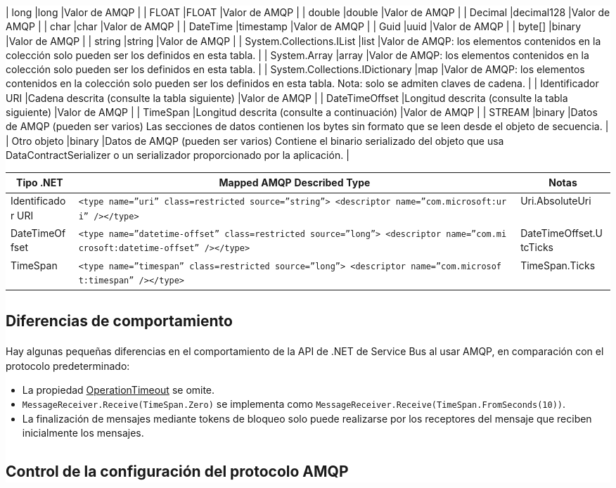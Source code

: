 | long |long |Valor de AMQP |
| FLOAT |FLOAT |Valor de AMQP |
| double |double |Valor de AMQP |
| Decimal |decimal128 |Valor de AMQP |
| char |char |Valor de AMQP |
| DateTime |timestamp |Valor de AMQP |
| Guid |uuid |Valor de AMQP |
| byte[] |binary |Valor de AMQP |
| string |string |Valor de AMQP |
| System.Collections.IList |list |Valor de AMQP: los elementos contenidos en la colección solo pueden ser los definidos en esta tabla. |
| System.Array |array |Valor de AMQP: los elementos contenidos en la colección solo pueden ser los definidos en esta tabla. |
| System.Collections.IDictionary |map |Valor de AMQP: los elementos contenidos en la colección solo pueden ser los definidos en esta tabla. Nota: solo se admiten claves de cadena. |
| Identificador URI |Cadena descrita (consulte la tabla siguiente) |Valor de AMQP |
| DateTimeOffset |Longitud descrita (consulte la tabla siguiente) |Valor de AMQP |
| TimeSpan |Longitud descrita (consulte a continuación) |Valor de AMQP |
| STREAM |binary |Datos de AMQP (pueden ser varios) Las secciones de datos contienen los bytes sin formato que se leen desde el objeto de secuencia. |
| Otro objeto |binary |Datos de AMQP (pueden ser varios) Contiene el binario serializado del objeto que usa DataContractSerializer o un serializador proporcionado por la aplicación. |

| Tipo .NET | Mapped AMQP Described Type | Notas |
| --- | --- | --- |
| Identificador URI |`<type name=”uri” class=restricted source=”string”> <descriptor name=”com.microsoft:uri” /></type>` |Uri.AbsoluteUri |
| DateTimeOffset |`<type name=”datetime-offset” class=restricted source=”long”> <descriptor name=”com.microsoft:datetime-offset” /></type>` |DateTimeOffset.UtcTicks |
| TimeSpan |`<type name=”timespan” class=restricted source=”long”> <descriptor name=”com.microsoft:timespan” /></type>` |TimeSpan.Ticks |

## <a name="behavioral-differences"></a>Diferencias de comportamiento

Hay algunas pequeñas diferencias en el comportamiento de la API de .NET de Service Bus al usar AMQP, en comparación con el protocolo predeterminado:

* La propiedad [OperationTimeout][OperationTimeout] se omite.
* `MessageReceiver.Receive(TimeSpan.Zero)` se implementa como `MessageReceiver.Receive(TimeSpan.FromSeconds(10))`.
* La finalización de mensajes mediante tokens de bloqueo solo puede realizarse por los receptores del mensaje que reciben inicialmente los mensajes.

## <a name="control-amqp-protocol-settings"></a>Control de la configuración del protocolo AMQP


[Create a Service Bus namespace using the Azure portal]: service-bus-create-namespace-portal.md
[DataContractSerializer]: /dotnet/api/system.runtime.serialization.datacontractserializer
[BrokeredMessage]: /dotnet/api/microsoft.servicebus.messaging.brokeredmessage
[Microsoft.ServiceBus.Messaging.MessagingFactory.AcceptMessageSession]: /dotnet/api/microsoft.servicebus.messaging.messagingfactory.acceptmessagesession#Microsoft_ServiceBus_Messaging_MessagingFactory_AcceptMessageSession
[OperationTimeout]: /dotnet/api/microsoft.servicebus.messaging.messagingfactorysettings.operationtimeout#Microsoft_ServiceBus_Messaging_MessagingFactorySettings_OperationTimeout
[NuGet]: https://nuget.org/packages/WindowsAzure.ServiceBus/
[Azure portal]: https://portal.azure.com
[Información general sobre AMQP para Service Bus]: service-bus-amqp-overview.md
[Guía del protocolo AMQP 1.0]: service-bus-amqp-protocol-guide.md